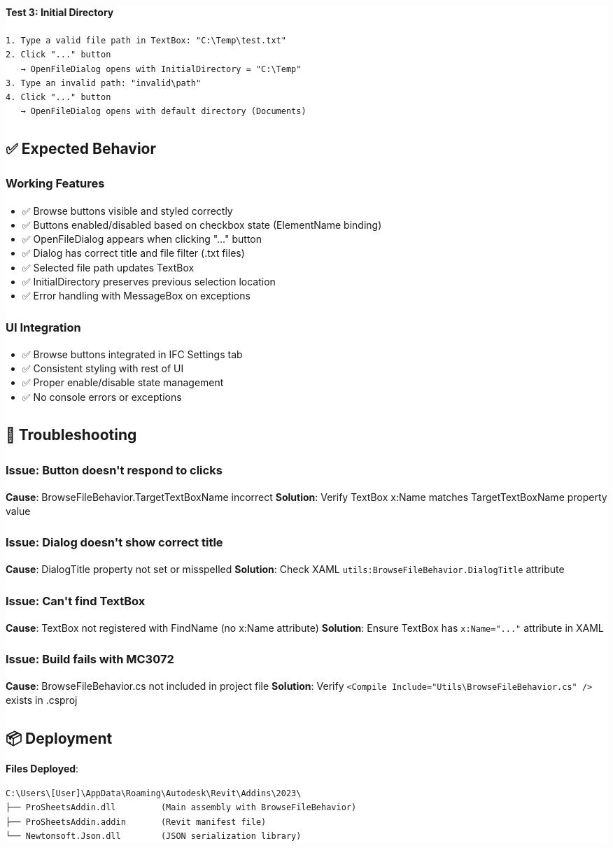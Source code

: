 #### Test 3: Initial Directory
```
1. Type a valid file path in TextBox: "C:\Temp\test.txt"
2. Click "..." button
   → OpenFileDialog opens with InitialDirectory = "C:\Temp"
3. Type an invalid path: "invalid\path"
4. Click "..." button
   → OpenFileDialog opens with default directory (Documents)
```

## ✅ Expected Behavior

### Working Features
- ✅ Browse buttons visible and styled correctly
- ✅ Buttons enabled/disabled based on checkbox state (ElementName binding)
- ✅ OpenFileDialog appears when clicking "..." button
- ✅ Dialog has correct title and file filter (.txt files)
- ✅ Selected file path updates TextBox
- ✅ InitialDirectory preserves previous selection location
- ✅ Error handling with MessageBox on exceptions

### UI Integration
- ✅ Browse buttons integrated in IFC Settings tab
- ✅ Consistent styling with rest of UI
- ✅ Proper enable/disable state management
- ✅ No console errors or exceptions

## 🐛 Troubleshooting

### Issue: Button doesn't respond to clicks
**Cause**: BrowseFileBehavior.TargetTextBoxName incorrect
**Solution**: Verify TextBox x:Name matches TargetTextBoxName property value

### Issue: Dialog doesn't show correct title
**Cause**: DialogTitle property not set or misspelled
**Solution**: Check XAML `utils:BrowseFileBehavior.DialogTitle` attribute

### Issue: Can't find TextBox
**Cause**: TextBox not registered with FindName (no x:Name attribute)
**Solution**: Ensure TextBox has `x:Name="..."` attribute in XAML

### Issue: Build fails with MC3072
**Cause**: BrowseFileBehavior.cs not included in project file
**Solution**: Verify `<Compile Include="Utils\BrowseFileBehavior.cs" />` exists in .csproj

## 📦 Deployment

**Files Deployed**:
```
C:\Users\[User]\AppData\Roaming\Autodesk\Revit\Addins\2023\
├── ProSheetsAddin.dll         (Main assembly with BrowseFileBehavior)
├── ProSheetsAddin.addin       (Revit manifest file)
└── Newtonsoft.Json.dll        (JSON serialization library)
```
